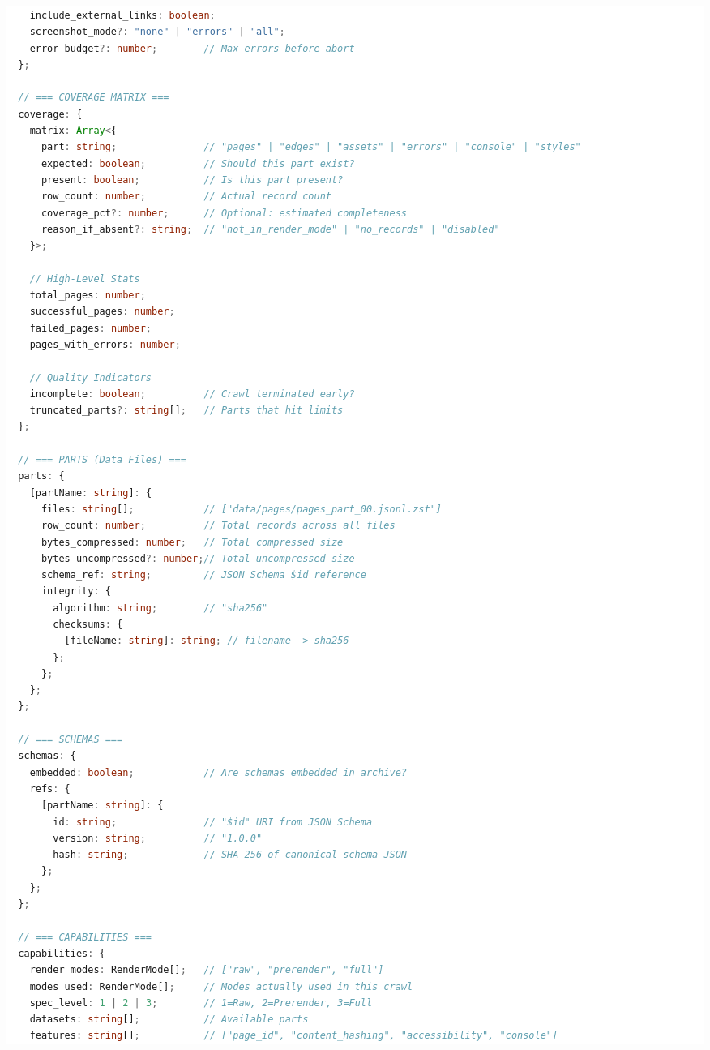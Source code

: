 ```typescript
    include_external_links: boolean;
    screenshot_mode?: "none" | "errors" | "all";
    error_budget?: number;        // Max errors before abort
  };
  
  // === COVERAGE MATRIX ===
  coverage: {
    matrix: Array<{
      part: string;               // "pages" | "edges" | "assets" | "errors" | "console" | "styles"
      expected: boolean;          // Should this part exist?
      present: boolean;           // Is this part present?
      row_count: number;          // Actual record count
      coverage_pct?: number;      // Optional: estimated completeness
      reason_if_absent?: string;  // "not_in_render_mode" | "no_records" | "disabled"
    }>;
    
    // High-Level Stats
    total_pages: number;
    successful_pages: number;
    failed_pages: number;
    pages_with_errors: number;
    
    // Quality Indicators
    incomplete: boolean;          // Crawl terminated early?
    truncated_parts?: string[];   // Parts that hit limits
  };
  
  // === PARTS (Data Files) ===
  parts: {
    [partName: string]: {
      files: string[];            // ["data/pages/pages_part_00.jsonl.zst"]
      row_count: number;          // Total records across all files
      bytes_compressed: number;   // Total compressed size
      bytes_uncompressed?: number;// Total uncompressed size
      schema_ref: string;         // JSON Schema $id reference
      integrity: {
        algorithm: string;        // "sha256"
        checksums: {
          [fileName: string]: string; // filename -> sha256
        };
      };
    };
  };
  
  // === SCHEMAS ===
  schemas: {
    embedded: boolean;            // Are schemas embedded in archive?
    refs: {
      [partName: string]: {
        id: string;               // "$id" URI from JSON Schema
        version: string;          // "1.0.0"
        hash: string;             // SHA-256 of canonical schema JSON
      };
    };
  };
  
  // === CAPABILITIES ===
  capabilities: {
    render_modes: RenderMode[];   // ["raw", "prerender", "full"]
    modes_used: RenderMode[];     // Modes actually used in this crawl
    spec_level: 1 | 2 | 3;        // 1=Raw, 2=Prerender, 3=Full
    datasets: string[];           // Available parts
    features: string[];           // ["page_id", "content_hashing", "accessibility", "console"]
```